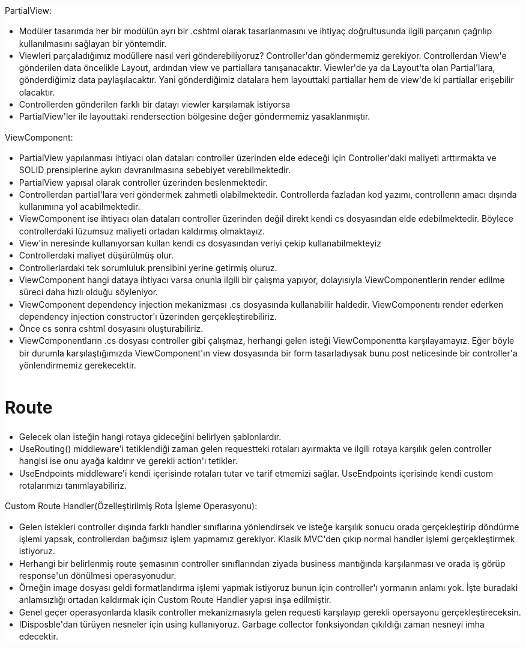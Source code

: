 PartialView: 
- Modüler tasarımda her bir modülün ayrı bir .cshtml olarak tasarlanmasını ve ihtiyaç doğrultusunda ilgili parçanın çağrılıp kullanılmasını sağlayan bir yöntemdir.
- Viewleri parçaladığımız modüllere nasıl veri gönderebiliyoruz? Controller'dan göndermemiz gerekiyor. Controllerdan View'e gönderilen data öncelikle Layout, ardından view ve partiallara tanışanacaktır. Viewler'de ya da Layout'ta olan Partial'lara, gönderdiğimiz data paylaşılacaktır. Yani gönderdiğimiz datalara hem layouttaki partiallar hem de view'de ki partiallar erişebilir olacaktır.
- Controllerden gönderilen farklı bir datayı viewler karşılamak istiyorsa 
- PartialView'ler ile layouttaki rendersection bölgesine değer göndermemiz yasaklanmıştır.

ViewComponent:
- PartialView yapılanması ihtiyacı olan dataları controller üzerinden elde edeceği için Controller'daki maliyeti arttırmakta ve SOLID prensiplerine aykırı davranılmasına sebebiyet verebilmektedir.
- PartialView yapısal olarak controller üzerinden beslenmektedir.
- Controllerdan partial'lara veri göndermek zahmetli olabilmektedir. Controllerda fazladan kod yazımı, controllerın amacı dışında kullanımına yol acabilmektedir.
- ViewComponent ise ihtiyacı olan dataları controller üzerinden değil direkt kendi cs dosyasından elde edebilmektedir. Böylece controllerdaki lüzumsuz maliyeti ortadan kaldırmış olmaktayız.
- View'in neresinde kullanıyorsan kullan kendi cs dosyasından veriyi çekip kullanabilmekteyiz
- Controllerdaki maliyet düşürülmüş olur.
- Controllerlardaki tek sorumluluk prensibini yerine getirmiş oluruz.
- ViewComponent hangi dataya ihtiyacı varsa onunla ilgili bir çalışma yapıyor, dolayısıyla ViewComponentlerin render edilme süreci daha hızlı olduğu söyleniyor.
- ViewComponent dependency injection mekanizması .cs dosyasında kullanabilir haldedir. ViewComponentı render ederken dependency injection constructor'ı üzerinden gerçekleştirebiliriz.
- Önce cs sonra cshtml dosyasını oluşturabiliriz.
- ViewComponentların .cs dosyası controller gibi çalışmaz, herhangi gelen isteği ViewComponentta karşılayamayız. Eğer böyle bir durumla karşılaştığımızda ViewComponent'ın view dosyasında bir form tasarladıysak bunu post neticesinde bir controller'a yönlendirmemiz gerekecektir.



# Route
- Gelecek olan isteğin hangi rotaya gideceğini belirlyen şablonlardır.
- UseRouting() middleware'i tetiklendiği zaman gelen requestteki rotaları ayırmakta ve ilgili rotaya karşılık gelen controller hangisi ise onu ayağa kaldırır ve gerekli action'ı tetikler.
- UseEndpoints middleware'i kendi içerisinde rotaları tutar ve tarif etmemizi sağlar. UseEndpoints içerisinde kendi custom rotalarımızı tanımlayabiliriz.

Custom Route Handler(Özelleştirilmiş Rota İşleme Operasyonu):
- Gelen istekleri controller dışında farklı handler sınıflarına yönlendirsek ve isteğe karşılık sonucu orada gerçekleştirip döndürme işlemi yapsak, controllerdan bağımsız işlem yapmamız gerekiyor. Klasik MVC'den çıkıp normal handler işlemi gerçekleştirmek istiyoruz.
- Herhangi bir belirlenmiş route şemasının controller sınıflarından ziyada business mantığında karşılanması ve orada iş görüp response'un dönülmesi operasyonudur.
- Örneğin image dosyası geldi formatlandırma işlemi yapmak istiyoruz bunun için controller'ı yormanın anlamı yok. İşte buradaki anlamsızlığı ortadan kaldırmak için Custom Route Handler yapısı inşa edilmiştir.
- Genel geçer operasyonlarda klasik controller mekanizmasıyla gelen requesti karşılayıp gerekli opersayonu gerçekleştireceksin.
- IDisposble'dan türüyen nesneler için using kullanıyoruz. Garbage collector fonksiyondan çıkıldığı zaman nesneyi imha edecektir.
